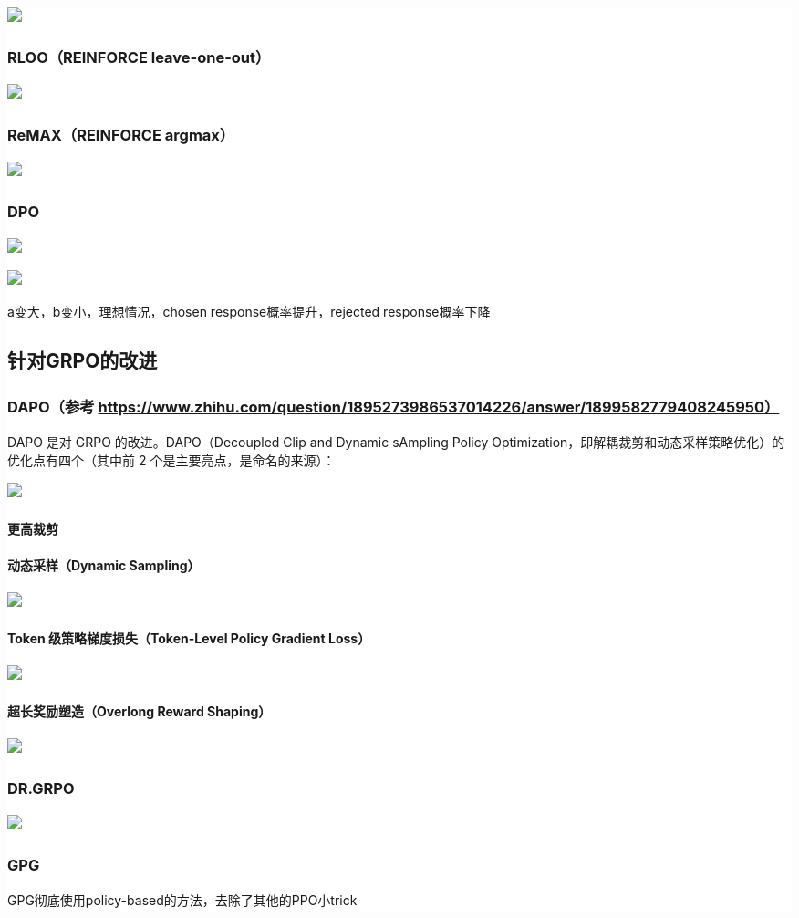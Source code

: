![](https://q0r4cw0t2o.feishu.cn/space/api/box/stream/download/asynccode/?code=YTY3NmIzYzM1NTM5MGZkMTdmNjlkMjUzN2Y3Y2Q1MTFfazM3Nm1zZFJjNjY2amxMQkZFS05WOVJlV3hBY2l4UFZfVG9rZW46SDMwdGJzajNCb2lCc2t4NFp6d2NvRnZqblFoXzE3NTE0NjEyMDQ6MTc1MTQ2NDgwNF9WNA)

### RLOO（REINFORCE leave-one-out）

![](https://q0r4cw0t2o.feishu.cn/space/api/box/stream/download/asynccode/?code=YTE3MjllMTI2Nzk3YjZmZGM5OGJkOGY0M2I0NDdmYmVfTUdya09tWFBRMDFvTktLM09ZNGtIbGlJdHNxQjN0VEhfVG9rZW46R0FIUGJXTTBVb09mNzB4VFdaUGNJd0k2bjFnXzE3NTE0NjEyMDQ6MTc1MTQ2NDgwNF9WNA)

### ReMAX（REINFORCE argmax）

![](https://q0r4cw0t2o.feishu.cn/space/api/box/stream/download/asynccode/?code=ZTQ2YjUxOGZjMzIyZDg2MTdkZWRkNzg4Mjk0ZTIxMjFfb3hMdXBOMjZra3hWQmNlWWt3WG11RHduVDdrUThlbTZfVG9rZW46RWtLVGJjREFEb0ZQc0l4UGVoR2NyMjgzbmdmXzE3NTE0NjEyMDQ6MTc1MTQ2NDgwNF9WNA)

### DPO

![](https://q0r4cw0t2o.feishu.cn/space/api/box/stream/download/asynccode/?code=YjdlMWUyYzdiM2ZiMjdkYTg2NjQ2MjZmYjNhMmViZjhfQXJIWmZtMzhIV0NiSVd5NU91VTRqN0JtVllJTDFEcHlfVG9rZW46Unpsa2JKWXRxb2s4OWd4bFdqaWNJend5blZmXzE3NTE0NjEyMDQ6MTc1MTQ2NDgwNF9WNA)

![](https://q0r4cw0t2o.feishu.cn/space/api/box/stream/download/asynccode/?code=NTg0YWJkZjYyNDI1MmU3YjcwNjA2NjA3YTA4ZDI5ZmVfdzdlR2k1ZXM2SmJOZ3E0U2xBNENxdGlLZWx4RGQ2aW1fVG9rZW46TEttMWJLVjlTb3RBMEt4MXNEMWNlcm5QbnJjXzE3NTE0NjEyMDQ6MTc1MTQ2NDgwNF9WNA)

a变大，b变小，理想情况，chosen response概率提升，rejected response概率下降

## 针对GRPO的改进

### DAPO（参考 https://www.zhihu.com/question/1895273986537014226/answer/1899582779408245950）

DAPO 是对 GRPO 的改进。DAPO（Decoupled Clip and Dynamic sAmpling Policy Optimization，即解耦裁剪和动态采样策略优化）的优化点有四个（其中前 2 个是主要亮点，是命名的来源）：

![](https://q0r4cw0t2o.feishu.cn/space/api/box/stream/download/asynccode/?code=MmM5MWQwMjBkMzU1MzEwOWYzZTY2NTAwNjk0M2Y5ZDVfZTFJa3RNVGlJMTVJa2o5ZHhGSUNMclVsRFQ3MkxuMHZfVG9rZW46Uk41RWJhWWgzbzMxUHh4dnVRZmNONnY2bjhkXzE3NTE0NjEyMDQ6MTc1MTQ2NDgwNF9WNA)

#### 更高裁剪

#### 动态采样（Dynamic Sampling）

![](https://q0r4cw0t2o.feishu.cn/space/api/box/stream/download/asynccode/?code=N2Q1ZTBkNTEyNmIxNWE0Nzc3Nzc1ODg3YTE0ZDRlMzZfUUJOcGhPRVVZSnRUaTZrSFVpTUxoUlpwNFdDVDVPS0lfVG9rZW46RUx6MGJFTVMwb3pxV2V4MFVNbWNJankxbjVlXzE3NTE0NjEyMDQ6MTc1MTQ2NDgwNF9WNA)

#### Token 级策略梯度损失（Token-Level Policy Gradient Loss）

![](https://q0r4cw0t2o.feishu.cn/space/api/box/stream/download/asynccode/?code=ZjZiNTE4NzI5ZTk4NDYxMTY5MDBmNThiOWJlMjVlZjJfeERiMmlTc0JUbDAxWnhFYklMQnV5NXd0OUJwR2xrNlZfVG9rZW46Q1o4S2JYUkU0b1VaZHR4NVdqUGMwbGtoblRkXzE3NTE0NjEyMDQ6MTc1MTQ2NDgwNF9WNA)

#### 超长奖励塑造（Overlong Reward Shaping）

![](https://q0r4cw0t2o.feishu.cn/space/api/box/stream/download/asynccode/?code=NGU2N2U4MGFhOTBlOGE4M2Y4ZTM2ZDFkNTFmMTIyYTNfYXBIa1g5N3JrVFRVNjR0Z0xLSm5nMW84QlV0NklrR0tfVG9rZW46U2lYV2JVamJDb045TEp4bk8wcGM1RG9IbkVjXzE3NTE0NjEyMDQ6MTc1MTQ2NDgwNF9WNA)

### DR.GRPO

![](https://q0r4cw0t2o.feishu.cn/space/api/box/stream/download/asynccode/?code=ZDNjY2FhYmMyODQ3MTQyYmE0ODMwZWQ0NDQwYzhhYTFfVlUwSVByTElRNG91MllRbjVwYVg1SnUxQncyUExXMEVfVG9rZW46WmlhOWJPYjJRb2t3cEl4RDRlWmNNekUxbnhlXzE3NTE0NjEyMDQ6MTc1MTQ2NDgwNF9WNA)

### GPG

GPG彻底使用policy-based的方法，去除了其他的PPO小trick
